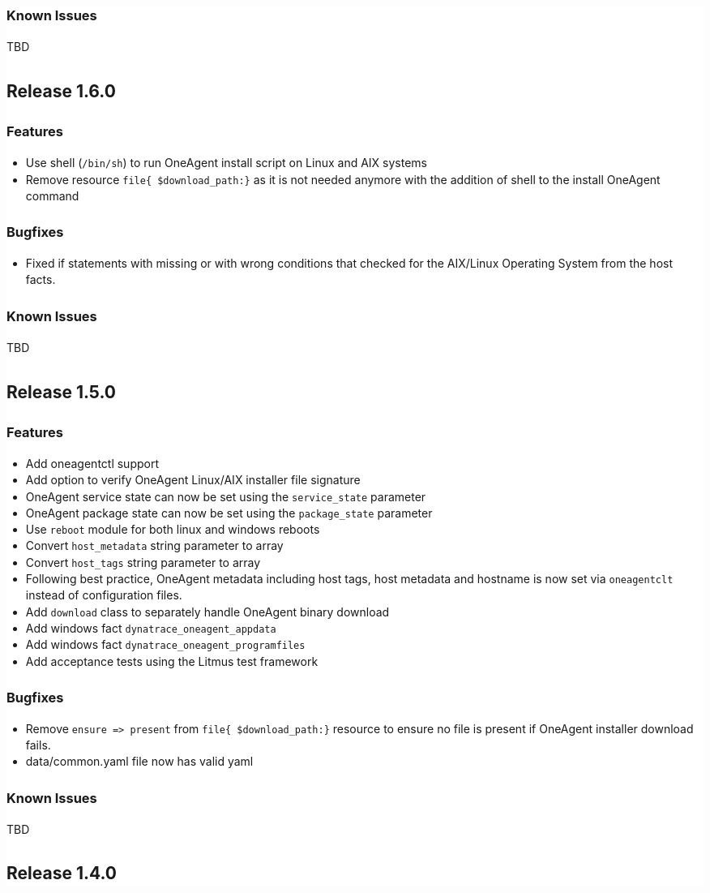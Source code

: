 ### Known Issues

TBD

## Release 1.6.0

### Features

 - Use shell (`/bin/sh`) to run OneAgent install script on Linux and AIX systems
 - Remove resource `file{ $download_path:}` as it is not needed anymore with the addition of shell to the install OneAgent command

### Bugfixes

 - Fixed if statements with missing or with wrong conditions that checked for the AIX/Linux Operating System from the host facts.

### Known Issues

TBD

## Release 1.5.0

### Features

 - Add oneagentctl support
 - Add option to verify OneAgent Linux/AIX installer file signature
 - OneAgent service state can now be set using the `service_state` parameter
 - OneAgent package state can now be set using the `package_state` parameter
 - Use `reboot` module for both linux and windows reboots
 - Convert `host_metadata` string parameter to array
 - Convert `host_tags` string parameter to array
 - Following best practice, OneAgent metadata including host tags, host metadata and hostname is now set via `oneagentclt` instead of configuration files.
 - Add `download` class to separately handle OneAgent binary download
 - Add windows fact `dynatrace_oneagent_appdata`
 - Add windows fact `dynatrace_oneagent_programfiles`
- Add acceptance tests using the Litmus test framework

### Bugfixes

 - Remove `ensure => present` from `file{ $download_path:}` resource to ensure no file is present if OneAgent installer download fails.
 - data/common.yaml file now has valid yaml

### Known Issues

TBD

## Release 1.4.0
